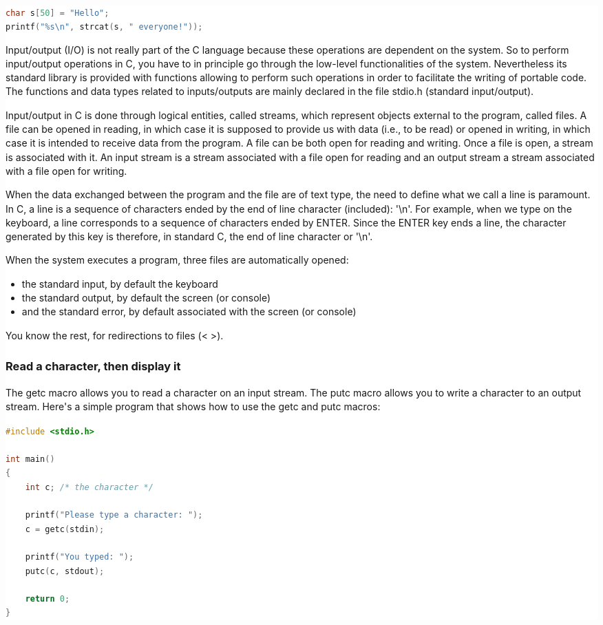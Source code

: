 ```c
char s[50] = "Hello";
printf("%s\n", strcat(s, " everyone!"));
```

Input/output (I/O) is not really part of the C language because these operations are dependent on the system. So to perform input/output operations in C, you have to in principle go through the low-level functionalities of the system. Nevertheless its standard library is provided with functions allowing to perform such operations in order to facilitate the writing of portable code. The functions and data types related to inputs/outputs are mainly declared in the file stdio.h (standard input/output).

Input/output in C is done through logical entities, called streams, which represent objects external to the program, called files. A file can be opened in reading, in which case it is supposed to provide us with data (i.e., to be read) or opened in writing, in which case it is intended to receive data from the program. A file can be both open for reading and writing. Once a file is open, a stream is associated with it. An input stream is a stream associated with a file open for reading and an output stream a stream associated with a file open for writing.

When the data exchanged between the program and the file are of text type, the need to define what we call a line is paramount. In C, a line is a sequence of characters ended by the end of line character (included): '\n'. For example, when we type on the keyboard, a line corresponds to a sequence of characters ended by ENTER. Since the ENTER key ends a line, the character generated by this key is therefore, in standard C, the end of line character or '\n'.

When the system executes a program, three files are automatically opened:

* the standard input, by default the keyboard
* the standard output, by default the screen (or console)
* and the standard error, by default associated with the screen (or console)

You know the rest, for redirections to files (< >).

### Read a character, then display it

The getc macro allows you to read a character on an input stream. The putc macro allows you to write a character to an output stream. Here's a simple program that shows how to use the getc and putc macros:

```c
#include <stdio.h>

int main()
{
    int c; /* the character */

    printf("Please type a character: ");
    c = getc(stdin);

    printf("You typed: ");
    putc(c, stdout);

    return 0;
}
```
